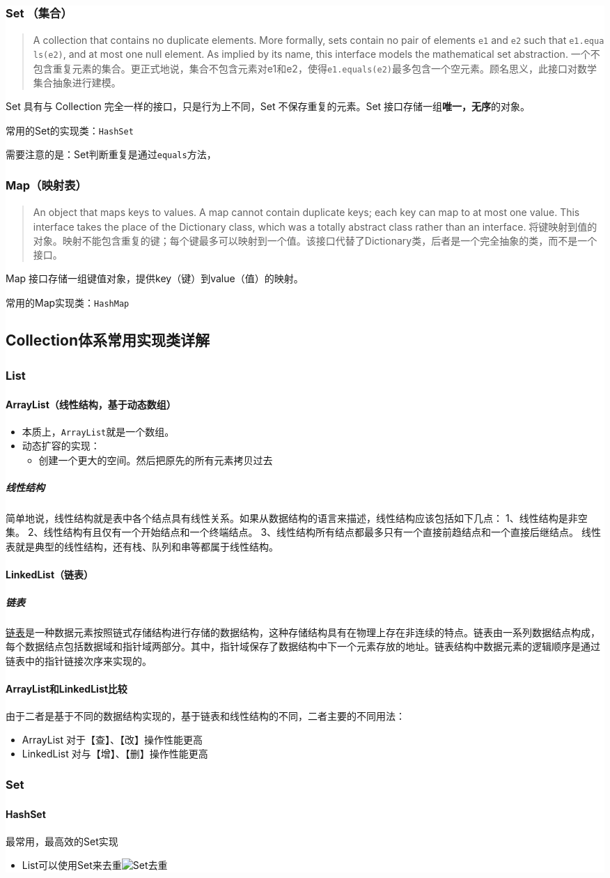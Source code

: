 ### Set （集合）
> A collection that contains no duplicate elements.  More formally, sets contain no pair of elements `e1` and `e2` such that `e1.equals(e2)`, and at most one null element.  As implied by its name, this interface models the mathematical set abstraction.
一个不包含重复元素的集合。更正式地说，集合不包含元素对e1和e2，使得`e1.equals(e2)`最多包含一个空元素。顾名思义，此接口对数学集合抽象进行建模。

Set 具有与 Collection 完全一样的接口，只是行为上不同，Set 不保存重复的元素。Set 接口存储一组**唯一，无序**的对象。

常用的Set的实现类：`HashSet`

需要注意的是：Set判断重复是通过`equals`方法，

### Map（映射表）
> An object that maps keys to values.  A map cannot contain duplicate keys; each key can map to at most one value. This interface takes the place of the Dictionary class, which was a totally abstract class rather than an interface.
将键映射到值的对象。映射不能包含重复的键；每个键最多可以映射到一个值。该接口代替了Dictionary类，后者是一个完全抽象的类，而不是一个接口。

Map 接口存储一组键值对象，提供key（键）到value（值）的映射。

常用的Map实现类：`HashMap`

## Collection体系常用实现类详解

### List
#### ArrayList（线性结构，基于动态数组）
- 本质上，`ArrayList`就是一个数组。
- 动态扩容的实现：
  - 创建一个更大的空间。然后把原先的所有元素拷贝过去
##### 线性结构
简单地说，线性结构就是表中各个结点具有线性关系。如果从数据结构的语言来描述，线性结构应该包括如下几点：
1、线性结构是非空集。
2、线性结构有且仅有一个开始结点和一个终端结点。
3、线性结构所有结点都最多只有一个直接前趋结点和一个直接后继结点。
线性表就是典型的线性结构，还有栈、队列和串等都属于线性结构。

#### LinkedList（链表）
##### 链表
[链表](https://baike.baidu.com/item/%E9%93%BE%E8%A1%A8/9794473)是一种数据元素按照链式存储结构进行存储的数据结构，这种存储结构具有在物理上存在非连续的特点。链表由一系列数据结点构成，每个数据结点包括数据域和指针域两部分。其中，指针域保存了数据结构中下一个元素存放的地址。链表结构中数据元素的逻辑顺序是通过链表中的指针链接次序来实现的。

#### ArrayList和LinkedList比较
由于二者是基于不同的数据结构实现的，基于链表和线性结构的不同，二者主要的不同用法：
- ArrayList 对于【查】、【改】操作性能更高
- LinkedList 对与【增】、【删】操作性能更高

### Set
#### HashSet
最常用，最高效的Set实现
- List可以使用Set来去重![Set去重](https://upload-images.jianshu.io/upload_images/11827773-412896773f3036dc.png?imageMogr2/auto-orient/strip%7CimageView2/2/w/1240)
